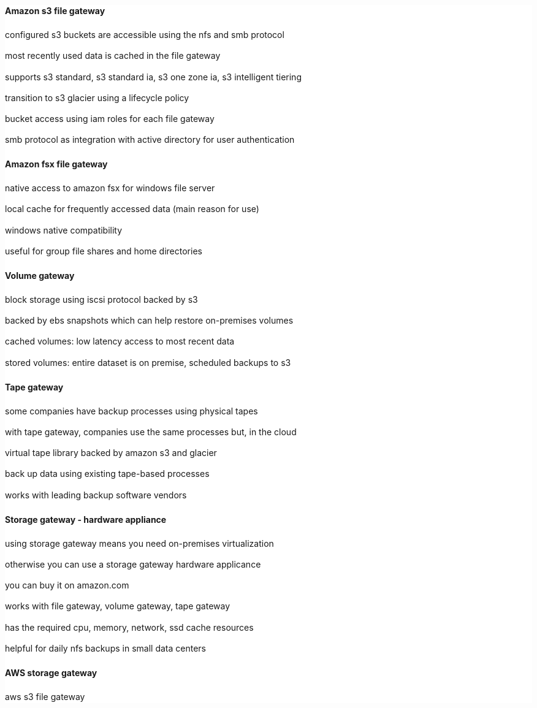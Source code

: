 #### Amazon s3 file gateway

configured s3 buckets are accessible using the nfs and smb protocol

most recently used data is cached in the file gateway

supports s3 standard, s3 standard ia, s3 one zone ia, s3 intelligent tiering

transition to s3 glacier using a lifecycle policy

bucket access using iam roles for each file gateway

smb protocol as integration with active directory for user authentication

#### Amazon fsx file gateway

native access to amazon fsx for windows file server

local cache for frequently accessed data (main reason for use)

windows native compatibility

useful for group file shares and home directories

#### Volume gateway

block storage using iscsi protocol backed by s3

backed by ebs snapshots which can help restore on-premises volumes

cached volumes: low latency access to most recent data

stored volumes: entire dataset is on premise, scheduled backups to s3

#### Tape gateway

some companies have backup processes using physical tapes

with tape gateway, companies use the same processes but, in the cloud

virtual tape library backed by amazon s3 and glacier

back up data using existing tape-based processes

works with leading backup software vendors

#### Storage gateway - hardware appliance

using storage gateway means you need on-premises virtualization

otherwise you can use a storage gateway hardware applicance

you can buy it on amazon.com

works with file gateway, volume gateway, tape gateway

has the required cpu, memory, network, ssd cache resources

helpful for daily nfs backups in small data centers

#### AWS storage gateway

aws s3 file gateway
